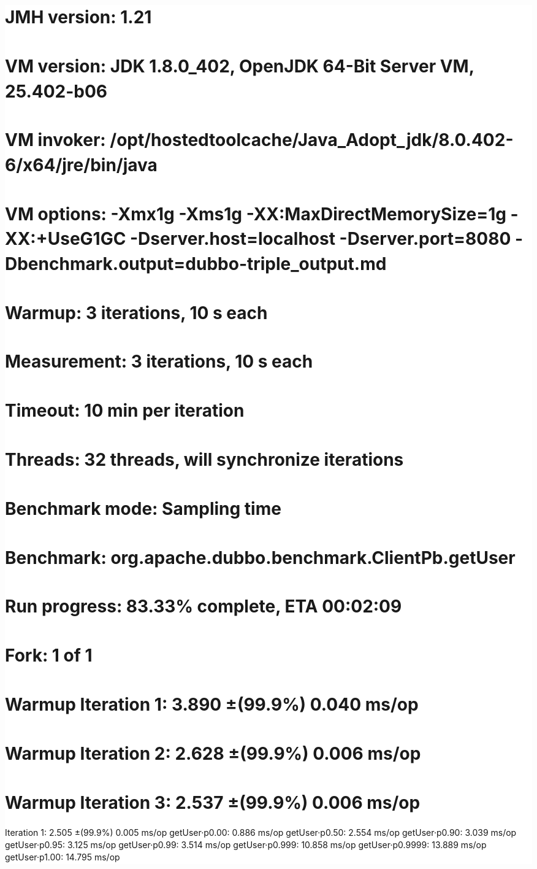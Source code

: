 
# JMH version: 1.21
# VM version: JDK 1.8.0_402, OpenJDK 64-Bit Server VM, 25.402-b06
# VM invoker: /opt/hostedtoolcache/Java_Adopt_jdk/8.0.402-6/x64/jre/bin/java
# VM options: -Xmx1g -Xms1g -XX:MaxDirectMemorySize=1g -XX:+UseG1GC -Dserver.host=localhost -Dserver.port=8080 -Dbenchmark.output=dubbo-triple_output.md
# Warmup: 3 iterations, 10 s each
# Measurement: 3 iterations, 10 s each
# Timeout: 10 min per iteration
# Threads: 32 threads, will synchronize iterations
# Benchmark mode: Sampling time
# Benchmark: org.apache.dubbo.benchmark.ClientPb.getUser

# Run progress: 83.33% complete, ETA 00:02:09
# Fork: 1 of 1
# Warmup Iteration   1: 3.890 ±(99.9%) 0.040 ms/op
# Warmup Iteration   2: 2.628 ±(99.9%) 0.006 ms/op
# Warmup Iteration   3: 2.537 ±(99.9%) 0.006 ms/op
Iteration   1: 2.505 ±(99.9%) 0.005 ms/op
                 getUser·p0.00:   0.886 ms/op
                 getUser·p0.50:   2.554 ms/op
                 getUser·p0.90:   3.039 ms/op
                 getUser·p0.95:   3.125 ms/op
                 getUser·p0.99:   3.514 ms/op
                 getUser·p0.999:  10.858 ms/op
                 getUser·p0.9999: 13.889 ms/op
                 getUser·p1.00:   14.795 ms/op
